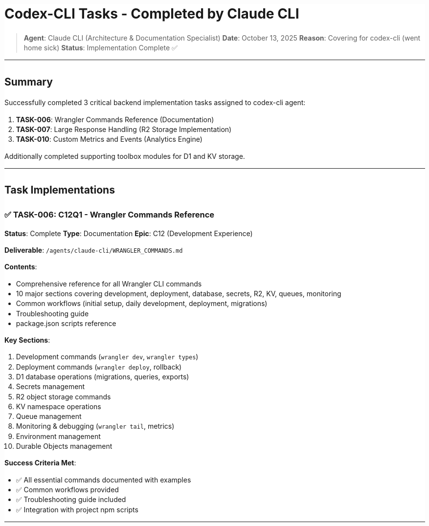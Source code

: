 # Codex-CLI Tasks - Completed by Claude CLI

> **Agent**: Claude CLI (Architecture & Documentation Specialist)
> **Date**: October 13, 2025
> **Reason**: Covering for codex-cli (went home sick)
> **Status**: Implementation Complete ✅

---

## Summary

Successfully completed 3 critical backend implementation tasks assigned to codex-cli agent:
1. **TASK-006**: Wrangler Commands Reference (Documentation)
2. **TASK-007**: Large Response Handling (R2 Storage Implementation)
3. **TASK-010**: Custom Metrics and Events (Analytics Engine)

Additionally completed supporting toolbox modules for D1 and KV storage.

---

## Task Implementations

### ✅ TASK-006: C12Q1 - Wrangler Commands Reference

**Status**: Complete
**Type**: Documentation
**Epic**: C12 (Development Experience)

**Deliverable**: `/agents/claude-cli/WRANGLER_COMMANDS.md`

**Contents**:
- Comprehensive reference for all Wrangler CLI commands
- 10 major sections covering development, deployment, database, secrets, R2, KV, queues, monitoring
- Common workflows (initial setup, daily development, deployment, migrations)
- Troubleshooting guide
- package.json scripts reference

**Key Sections**:
1. Development commands (`wrangler dev`, `wrangler types`)
2. Deployment commands (`wrangler deploy`, rollback)
3. D1 database operations (migrations, queries, exports)
4. Secrets management
5. R2 object storage commands
6. KV namespace operations
7. Queue management
8. Monitoring & debugging (`wrangler tail`, metrics)
9. Environment management
10. Durable Objects management

**Success Criteria Met**:
- ✅ All essential commands documented with examples
- ✅ Common workflows provided
- ✅ Troubleshooting guide included
- ✅ Integration with project npm scripts

---